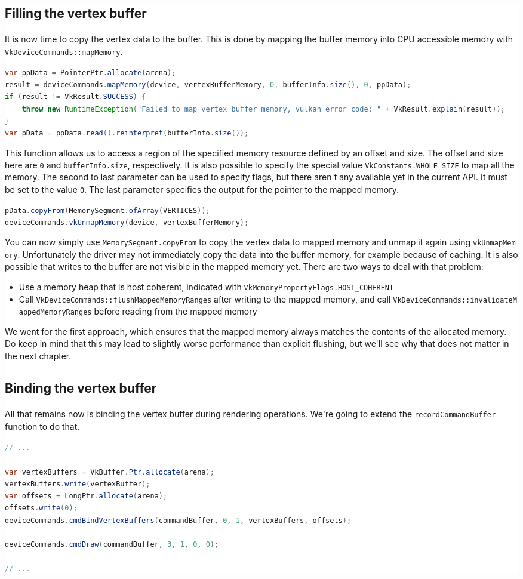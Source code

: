 ## Filling the vertex buffer

It is now time to copy the vertex data to the buffer. This is done by mapping the buffer memory into CPU accessible memory with `VkDeviceCommands::mapMemory`.

```java
var ppData = PointerPtr.allocate(arena);
result = deviceCommands.mapMemory(device, vertexBufferMemory, 0, bufferInfo.size(), 0, ppData);
if (result != VkResult.SUCCESS) {
    throw new RuntimeException("Failed to map vertex buffer memory, vulkan error code: " + VkResult.explain(result));
}
var pData = ppData.read().reinterpret(bufferInfo.size());
```

This function allows us to access a region of the specified memory resource defined by an offset and size. The offset and size here are `0` and `bufferInfo.size`, respectively. It is also possible to specify the special value `VkConstants.WHOLE_SIZE` to map all the memory. The second to last parameter can be used to specify flags, but there aren't any available yet in the current API. It must be set to the value `0`. The last parameter specifies the output for the pointer to the mapped memory.

```java
pData.copyFrom(MemorySegment.ofArray(VERTICES));
deviceCommands.vkUnmapMemory(device, vertexBufferMemory);
```

You can now simply use `MemorySegment.copyFrom` to copy the vertex data to mapped memory and unmap it again using `vkUnmapMemory`. Unfortunately the driver may not immediately copy the data into the buffer memory, for example because of caching. It is also possible that writes to the buffer are not visible in the mapped memory yet. There are two ways to deal with that problem: 

- Use a memory heap that is host coherent, indicated with `VkMemoryPropertyFlags.HOST_COHERENT`
- Call `VkDeviceCommands::flushMappedMemoryRanges` after writing to the mapped memory, and call `VkDeviceCommands::invalidateMappedMemoryRanges` before reading from the mapped memory

We went for the first approach, which ensures that the mapped memory always matches the contents of the allocated memory. Do keep in mind that this may lead to slightly worse performance than explicit flushing, but we'll see why that does not matter in the next chapter.

## Binding the vertex buffer

All that remains now is binding the vertex buffer during rendering operations. We're going to extend the `recordCommandBuffer` function to do that.

```java
// ...

var vertexBuffers = VkBuffer.Ptr.allocate(arena);
vertexBuffers.write(vertexBuffer);
var offsets = LongPtr.allocate(arena);
offsets.write(0);
deviceCommands.cmdBindVertexBuffers(commandBuffer, 0, 1, vertexBuffers, offsets);

deviceCommands.cmdDraw(commandBuffer, 3, 1, 0, 0);

// ...
```
